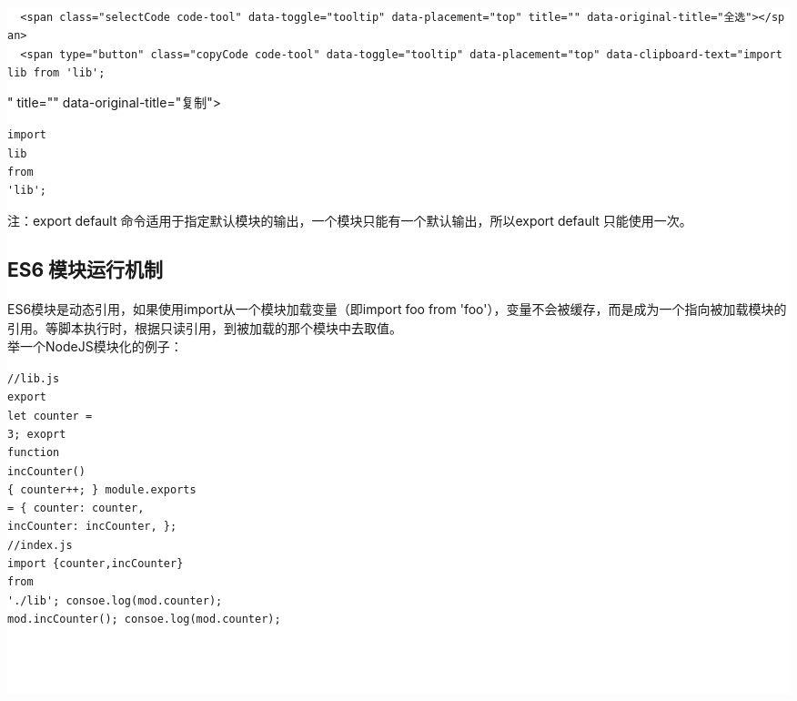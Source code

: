       <span class="selectCode code-tool" data-toggle="tooltip" data-placement="top" title="" data-original-title="全选"></span>
      <span type="button" class="copyCode code-tool" data-toggle="tooltip" data-placement="top" data-clipboard-text="import  lib from 'lib';
" title="" data-original-title="复制"></span>
      <span type="button" class="saveToNote code-tool" data-toggle="tooltip" data-placement="top" title="" data-original-title="放进笔记"></span>
      </div>
      </div><pre class="hljs crystal"><code>import  <span class="hljs-class"><span class="hljs-keyword">lib</span> <span class="hljs-title">from</span> '<span class="hljs-title">lib</span>';</span>
</code></pre>
<p>注：export default 命令适用于指定默认模块的输出，一个模块只能有一个默认输出，所以export default 只能使用一次。</p>
<h2 id="articleHeader15">ES6 模块运行机制</h2>
<p>ES6模块是动态引用，如果使用import从一个模块加载变量（即import foo from 'foo'），变量不会被缓存，而是成为一个指向被加载模块的引用。等脚本执行时，根据只读引用，到被加载的那个模块中去取值。<br>举一个NodeJS模块化的例子：</p>
<div class="widget-codetool" style="display:none;">
      <div class="widget-codetool--inner">
      <span class="selectCode code-tool" data-toggle="tooltip" data-placement="top" title="" data-original-title="全选"></span>
      <span type="button" class="copyCode code-tool" data-toggle="tooltip" data-placement="top" data-clipboard-text="//lib.js
export let counter = 3;
exoprt function incCounter() {
  counter++;
}
module.exports = {
  counter: counter,
  incCounter: incCounter,
};
//index.js
import {counter,incCounter} from './lib';
consoe.log(mod.counter);
mod.incCounter();
consoe.log(mod.counter);

输出：3
     4
调用 incCounter()方法后，lib 模块里的counter变量值改变了。
" title="" data-original-title="复制"></span>
      <span type="button" class="saveToNote code-tool" data-toggle="tooltip" data-placement="top" title="" data-original-title="放进笔记"></span>
      </div>
      </div><pre class="hljs javascript"><code><span class="hljs-comment">//lib.js</span>
<span class="hljs-keyword">export</span> <span class="hljs-keyword">let</span> counter = <span class="hljs-number">3</span>;
exoprt <span class="hljs-function"><span class="hljs-keyword">function</span> <span class="hljs-title">incCounter</span>(<span class="hljs-params"></span>) </span>{
  counter++;
}
<span class="hljs-built_in">module</span>.exports = {
  <span class="hljs-attr">counter</span>: counter,
  <span class="hljs-attr">incCounter</span>: incCounter,
};
<span class="hljs-comment">//index.js</span>
<span class="hljs-keyword">import</span> {counter,incCounter} <span class="hljs-keyword">from</span> <span class="hljs-string">'./lib'</span>;
consoe.log(mod.counter);
mod.incCounter();
consoe.log(mod.counter);
